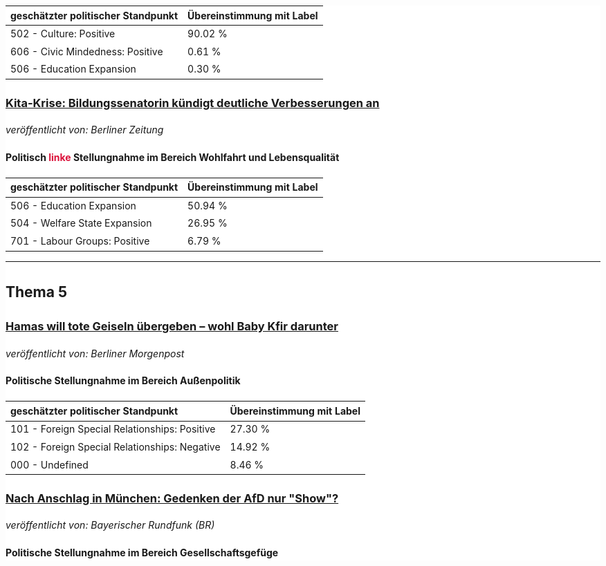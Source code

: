 | geschätzter politischer Standpunkt   | Übereinstimmung mit Label   |
|:-------------------------------------|:----------------------------|
| 502 - Culture: Positive              | 90.02 %                     |
| 606 - Civic Mindedness: Positive     | 0.61 %                      |
| 506 - Education Expansion            | 0.30 %                      |

### [Kita-Krise: Bildungssenatorin kündigt deutliche Verbesserungen an](https://www.berliner-zeitung.de/mensch-metropole/kita-krise-bildungssenatorin-kuendigt-deutliche-verbesserungen-an-li.2300091)
_veröffentlicht von: Berliner Zeitung_

#### Politisch <font color=DC143C>linke</font> Stellungnahme im Bereich Wohlfahrt und Lebensqualität

| geschätzter politischer Standpunkt   | Übereinstimmung mit Label   |
|:-------------------------------------|:----------------------------|
| 506 - Education Expansion            | 50.94 %                     |
| 504 - Welfare State Expansion        | 26.95 %                     |
| 701 - Labour Groups: Positive        | 6.79 %                      |

---
## Thema 5
### [Hamas will tote Geiseln übergeben – wohl Baby Kfir darunter](https://www.morgenpost.de/politik/article408340040/hamas-will-weitere-geiseln-uebergeben-sie-sind-bereits-tot.html)
_veröffentlicht von: Berliner Morgenpost_

#### Politische Stellungnahme im Bereich Außenpolitik

| geschätzter politischer Standpunkt            | Übereinstimmung mit Label   |
|:----------------------------------------------|:----------------------------|
| 101 - Foreign Special Relationships: Positive | 27.30 %                     |
| 102 - Foreign Special Relationships: Negative | 14.92 %                     |
| 000 - Undefined                               | 8.46 %                      |

### [Nach Anschlag in München: Gedenken der AfD nur &quot;Show&quot;?](https://www.br.de/nachrichten/bayern/nach-anschlag-in-muenchen-gedenken-der-afd-nur-show,UdH7ns3)
_veröffentlicht von: Bayerischer Rundfunk (BR)_

#### Politische Stellungnahme im Bereich Gesellschaftsgefüge

